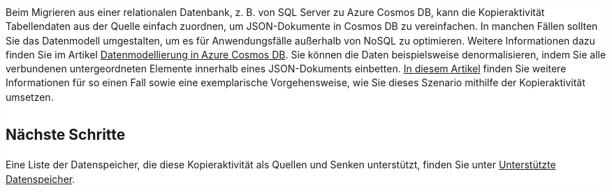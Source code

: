 Beim Migrieren aus einer relationalen Datenbank, z. B. von SQL Server zu Azure Cosmos DB, kann die Kopieraktivität Tabellendaten aus der Quelle einfach zuordnen, um JSON-Dokumente in Cosmos DB zu vereinfachen. In manchen Fällen sollten Sie das Datenmodell umgestalten, um es für Anwendungsfälle außerhalb von NoSQL zu optimieren. Weitere Informationen dazu finden Sie im Artikel [Datenmodellierung in Azure Cosmos DB](../cosmos-db/modeling-data.md). Sie können die Daten beispielsweise denormalisieren, indem Sie alle verbundenen untergeordneten Elemente innerhalb eines JSON-Dokuments einbetten. [In diesem Artikel](../cosmos-db/migrate-relational-to-cosmos-db-sql-api.md) finden Sie weitere Informationen für so einen Fall sowie eine exemplarische Vorgehensweise, wie Sie dieses Szenario mithilfe der Kopieraktivität umsetzen.

## <a name="next-steps"></a>Nächste Schritte

Eine Liste der Datenspeicher, die diese Kopieraktivität als Quellen und Senken unterstützt, finden Sie unter [Unterstützte Datenspeicher](copy-activity-overview.md#supported-data-stores-and-formats).